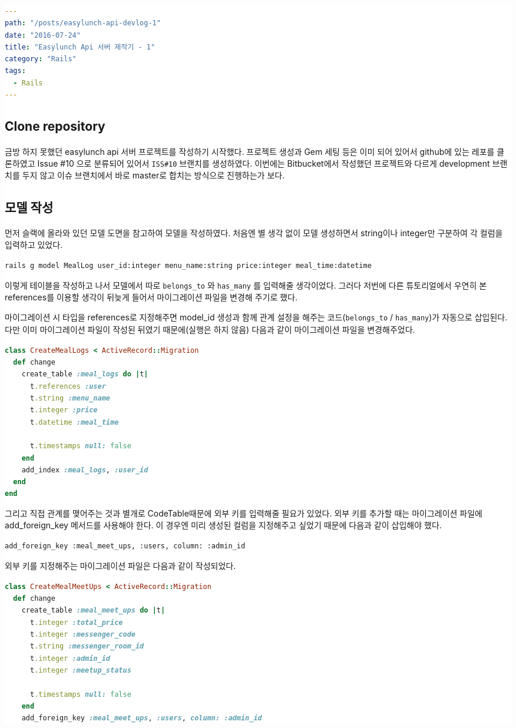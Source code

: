 ```yaml
---
path: "/posts/easylunch-api-devlog-1"
date: "2016-07-24"
title: "Easylunch Api 서버 제작기 - 1"
category: "Rails"
tags:
  - Rails
---
```


## Clone repository
금방 하지 못했던 easylunch api 서버 프로젝트를 작성하기 시작했다.
프로젝트 생성과 Gem 세팅 등은 이미 되어 있어서 github에 있는 레포를 클론하였고
Issue #10 으로 분류되어 있어서 `ISS#10` 브랜치를 생성하였다.
이번에는 Bitbucket에서 작성했던 프로젝트와 다르게 development 브랜치를 두지 않고 이슈 브랜치에서 바로 master로 합치는 방식으로 진행하는가 보다.

## 모델 작성
먼저 슬랙에 올라와 있던 모델 도면을 참고하여 모델을 작성하였다.
처음엔 별 생각 없이 모델 생성하면서 string이나 integer만 구분하여 각 컬럼을 입력하고 있었다.

    rails g model MealLog user_id:integer menu_name:string price:integer meal_time:datetime

이렇게 테이블을 작성하고 나서 모델에서 따로 `belongs_to` 와 `has_many` 를 입력해줄 생각이었다.
그러다 저번에 다른 튜토리얼에서 우연히 본 references를 이용할 생각이 뒤늦게 들어서 마이그레이션 파일을 변경해 주기로 했다.

마이그레이션 시 타입을 references로 지정해주면 model_id 생성과 함께 관계 설정을 해주는 코드(`belongs_to` / `has_many`)가 자동으로 삽입된다.
다만 이미 마이그레이션 파일이 작성된 뒤였기 때문에(실행은 하지 않음) 다음과 같이 마이그레이션 파일을 변경해주었다.

```ruby
class CreateMealLogs < ActiveRecord::Migration
  def change
    create_table :meal_logs do |t|
      t.references :user
      t.string :menu_name
      t.integer :price
      t.datetime :meal_time

      t.timestamps null: false
    end
    add_index :meal_logs, :user_id
  end
end
```

그리고 직접 관계를 맺어주는 것과 별개로 CodeTable때문에 외부 키를 입력해줄 필요가 있었다.
외부 키를 추가할 때는 마이그레이션 파일에 add_foreign_key 메서드를 사용해야 한다. 이 경우엔 미리 생성된 컬럼을 지정해주고 싶었기 때문에 다음과 같이 삽입해야 했다.

    add_foreign_key :meal_meet_ups, :users, column: :admin_id

외부 키를 지정해주는 마이그레이션 파일은 다음과 같이 작성되었다.

```ruby
class CreateMealMeetUps < ActiveRecord::Migration
  def change
    create_table :meal_meet_ups do |t|
      t.integer :total_price
      t.integer :messenger_code
      t.string :messenger_room_id
      t.integer :admin_id
      t.integer :meetup_status

      t.timestamps null: false
    end
    add_foreign_key :meal_meet_ups, :users, column: :admin_id
```